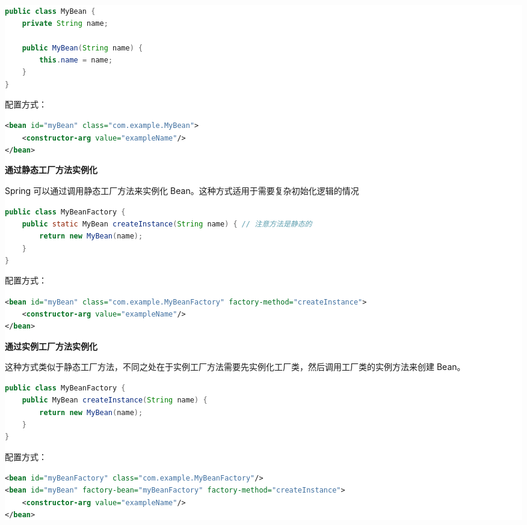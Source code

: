 ```java
public class MyBean {
    private String name;

    public MyBean(String name) {
        this.name = name;
    }
}
```

配置方式：

```xml
<bean id="myBean" class="com.example.MyBean">
    <constructor-arg value="exampleName"/>
</bean>
```



**通过静态工厂方法实例化**

Spring 可以通过调用静态工厂方法来实例化 Bean。这种方式适用于需要复杂初始化逻辑的情况

```java
public class MyBeanFactory {
    public static MyBean createInstance(String name) { // 注意方法是静态的
        return new MyBean(name);
    }
}
```

配置方式：

```xml
<bean id="myBean" class="com.example.MyBeanFactory" factory-method="createInstance">
    <constructor-arg value="exampleName"/>
</bean>
```



**通过实例工厂方法实例化**

这种方式类似于静态工厂方法，不同之处在于实例工厂方法需要先实例化工厂类，然后调用工厂类的实例方法来创建 Bean。

```java
public class MyBeanFactory {
    public MyBean createInstance(String name) {
        return new MyBean(name);
    }
}
```

配置方式：

```xml
<bean id="myBeanFactory" class="com.example.MyBeanFactory"/>
<bean id="myBean" factory-bean="myBeanFactory" factory-method="createInstance">
    <constructor-arg value="exampleName"/>
</bean>
```
